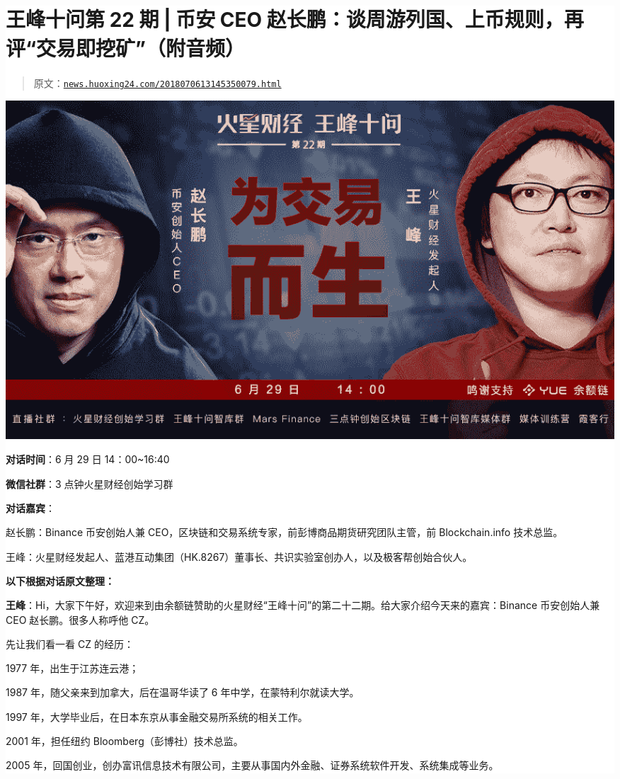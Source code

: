 # 王峰十问第 22 期 | 币安 CEO 赵长鹏：谈周游列国、上币规则，再评“交易即挖矿”（附音频）

> 原文：[`news.huoxing24.com/2018070613145350079.html`](https://news.huoxing24.com/2018070613145350079.html)

![](img/48371b0252b929552c65095178e4396f.jpg)

**对话时间**：6 月 29 日 14：00~16:40

**微信社群**：3 点钟火星财经创始学习群

**对话嘉宾**：

赵长鹏：Binance 币安创始人兼 CEO，区块链和交易系统专家，前彭博商品期货研究团队主管，前 Blockchain.info 技术总监。

王峰：火星财经发起人、蓝港互动集团（HK.8267）董事长、共识实验室创办人，以及极客帮创始合伙人。

**以下根据对话原文整理：**

**王峰**：Hi，大家下午好，欢迎来到由余额链赞助的火星财经“王峰十问”的第二十二期。给大家介绍今天来的嘉宾：Binance 币安创始人兼 CEO 赵长鹏。很多人称呼他 CZ。

先让我们看一看 CZ 的经历：

1977 年，出生于江苏连云港；

1987 年，随父亲来到加拿大，后在温哥华读了 6 年中学，在蒙特利尔就读大学。

1997 年，大学毕业后，在日本东京从事金融交易所系统的相关工作。

2001 年，担任纽约 Bloomberg（彭博社）技术总监。

2005 年，回国创业，创办富讯信息技术有限公司，主要从事国内外金融、证券系统软件开发、系统集成等业务。
